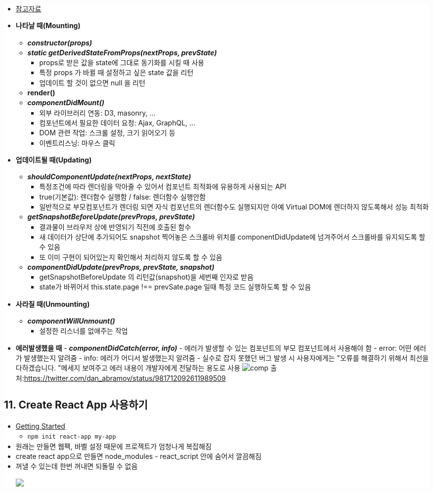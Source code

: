 - [참고자료](https://react-anyone.vlpt.us/05.html)
- **나타날 때(Mounting)**

  - **_constructor(props)_**
  - **_static getDerivedStateFromProps(nextProps, prevState)_**
    - props로 받은 값을 state에 그대로 동기화를 시킬 때 사용
    - 특정 props 가 바뀔 때 설정하고 싶은 state 값을 리턴
    - 업데이트 할 것이 없으면 null 을 리턴
  - **render()**
  - **_componentDidMount()_**
    - 외부 라이브러리 연동: D3, masonry, ...
    - 컴포넌트에서 필요한 데이터 요청: Ajax, GraphQL, ...
    - DOM 관련 작업: 스크롤 설정, 크기 읽어오기 등
    - 이벤트리스닝: 마우스 클릭

- **업데이트될 때(Updating)**

  - **_shouldComponentUpdate(nextProps, nextState)_**
    - 특정조건에 따라 렌더링을 막아줄 수 있어서 컴포넌트 최적화에 유용하게 사용되는 API
    - true(기본값): 렌더함수 실행함 / false: 렌더함수 실행안함
    - 일반적으로 부모컴포넌트가 렌더링 되면 자식 컴포넌트의 렌더함수도 실행되지만 아예 Virtual DOM에 렌더하지 않도록해서 성능 최적화
  - **_getSnapshotBeforeUpdate(prevProps, prevState)_**
    - 결과물이 브라우저 상에 반영되기 직전에 호출된 함수
    - 새 데이터가 상단에 추가되어도 snapshot 찍어놓은 스크롤바 위치를 componentDidUpdate에 넘겨주어서 스크롤바를 유지되도록 할 수 있음
    - 또 이미 구현이 되어있는지 확인해서 처리하지 않도록 할 수 있음
  - **_componentDidUpdate(prevProps, prevState, snapshot)_**
    - getSnapshotBeforeUpdate 의 리턴값(snapshot)을 세번째 인자로 받음
    - state가 바뀌어서 this.state.page !== prevSate.page 일때 특정 코드 실행하도록 할 수 있음

- **사라질 때(Unmounting)**
  - **_componentWillUnmount()_**
    - 설정한 리스너를 없애주는 작업
- **에러발생했을 때** - **_componentDidCatch(error, info)_** - 에러가 발생할 수 있는 컴포넌트의 부모 컴포넌트에서 사용해야 함 - error: 어떤 에러가 발생했는지 알려줌 - info: 에러가 어디서 발생했는지 알려줌 - 실수로 잡지 못했던 버그 발생 시 사용자에게는 "오류를 해결하기 위해서 최선을 다하겠습니다. "메세지 보여주고 에러 내용이 개발자에게 전달하는 용도로 사용
  ![comp](https://user-images.githubusercontent.com/60066472/84901294-3bc5b200-b0e6-11ea-8d0f-0b54b2dc1f29.jpeg)
  출처:https://twitter.com/dan_abramov/status/981712092611989509
  <br>

## 11. Create React App 사용하기

- [Getting Started](https://create-react-app.dev/docs/getting-started/)
  - `npm init react-app my-app`
- 원래는 만들면 웹팩, 바벨 설정 때문에 프로젝트가 엄청나게 복잡해짐
- create react app으로 만들면 node_modules - react_script 안에 숨어서 깔끔해짐
- 꺼낼 수 있는데 한번 꺼내면 되돌릴 수 없음
  　　<p><img src="https://user-images.githubusercontent.com/60066472/84904598-72053080-b0ea-11ea-94fb-30d527def6d1.PNG" widht="150"></p>
